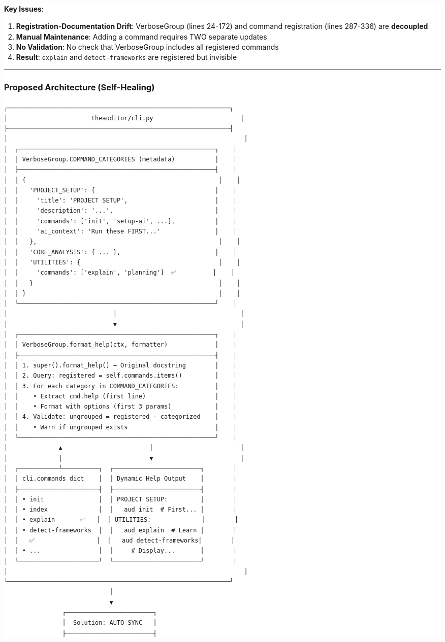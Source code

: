 **Key Issues**:
1. **Registration-Documentation Drift**: VerboseGroup (lines 24-172) and command registration (lines 287-336) are **decoupled**
2. **Manual Maintenance**: Adding a command requires TWO separate updates
3. **No Validation**: No check that VerboseGroup includes all registered commands
4. **Result**: `explain` and `detect-frameworks` are registered but invisible

---

### Proposed Architecture (Self-Healing)

```
┌─────────────────────────────────────────────────────────────┐
│                       theauditor/cli.py                        │
├─────────────────────────────────────────────────────────────┤
│                                                                 │
│  ┌──────────────────────────────────────────────────────┐    │
│  │ VerboseGroup.COMMAND_CATEGORIES (metadata)           │    │
│  ├──────────────────────────────────────────────────────┤    │
│  │ {                                                     │    │
│  │   'PROJECT_SETUP': {                                 │    │
│  │     'title': 'PROJECT SETUP',                        │    │
│  │     'description': '...',                            │    │
│  │     'commands': ['init', 'setup-ai', ...],           │    │
│  │     'ai_context': 'Run these FIRST...'               │    │
│  │   },                                                  │    │
│  │   'CORE_ANALYSIS': { ... },                          │    │
│  │   'UTILITIES': {                                      │    │
│  │     'commands': ['explain', 'planning']  ✅          │    │
│  │   }                                                   │    │
│  │ }                                                     │    │
│  └──────────────────────────────────────────────────────┘    │
│                             │                                  │
│                             ▼                                  │
│  ┌──────────────────────────────────────────────────────┐    │
│  │ VerboseGroup.format_help(ctx, formatter)             │    │
│  ├──────────────────────────────────────────────────────┤    │
│  │ 1. super().format_help() → Original docstring        │    │
│  │ 2. Query: registered = self.commands.items()         │    │
│  │ 3. For each category in COMMAND_CATEGORIES:          │    │
│  │    • Extract cmd.help (first line)                   │    │
│  │    • Format with options (first 3 params)            │    │
│  │ 4. Validate: ungrouped = registered - categorized    │    │
│  │    • Warn if ungrouped exists                        │    │
│  └──────────────────────────────────────────────────────┘    │
│              ▲                        │                        │
│              │                        ▼                        │
│  ┌───────────┴──────────┐  ┌────────────────────────┐        │
│  │ cli.commands dict    │  │ Dynamic Help Output    │        │
│  ├──────────────────────┤  ├────────────────────────┤        │
│  │ • init               │  │ PROJECT SETUP:         │        │
│  │ • index              │  │   aud init  # First... │        │
│  │ • explain       ✅   │  │ UTILITIES:              │        │
│  │ • detect-frameworks  │  │   aud explain  # Learn │        │
│  │   ✅                 │  │   aud detect-frameworks│        │
│  │ • ...                │  │     # Display...       │        │
│  └──────────────────────┘  └────────────────────────┘        │
│                                                                 │
└─────────────────────────────────────────────────────────────┘
                             │
                             ▼
                ┌────────────────────────┐
                │  Solution: AUTO-SYNC   │
                ├────────────────────────┤
```